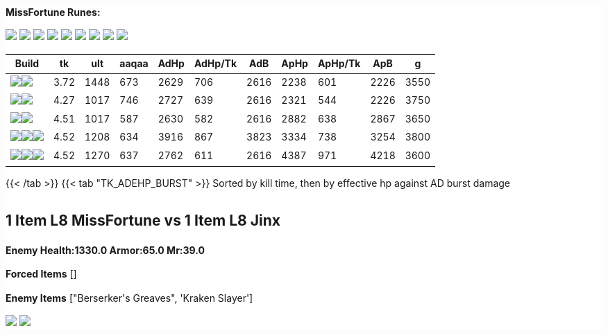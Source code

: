 

**MissFortune Runes:**


![](/Styles/Precision/PressTheAttack/PressTheAttack.png)
![](/Styles/Precision/Overheal.png)
![](/Styles/Precision/LegendBloodline/LegendBloodline.png)
![](/Styles/Precision/CoupDeGrace/CoupDeGrace.png)
![](/Styles/Sorcery/AbsoluteFocus/AbsoluteFocus.png)
![](/Styles/Sorcery/GatheringStorm/GatheringStorm.png)
![](/StatMods/StatModsAdaptiveForceIcon.png)
![](/StatMods/StatModsAdaptiveForceIcon.png)
![](/StatMods/StatModsArmorIcon.png)





 Build |tk|ult|aaqaa|AdHp|AdHp/Tk|AdB|ApHp|ApHp/Tk|ApB|g
-|-|-|-|-|-|-|-|-|-|-
![](/item/6691.png)![](/item/1055.png)|3.72|1448|673|2629|706|2616|2238|601|2226|3550
![](/item/3153.png)![](/item/1055.png)|4.27|1017|746|2727|639|2616|2321|544|2226|3750
![](/item/3091.png)![](/item/1055.png)|4.51|1017|587|2630|582|2616|2882|638|2867|3650
![](/item/6673.png)![](/item/1055.png)![](/item/1036.png)|4.52|1208|634|3916|867|3823|3334|738|3254|3800
![](/item/3156.png)![](/item/1055.png)![](/item/1036.png)|4.52|1270|637|2762|611|2616|4387|971|4218|3600
{{< /tab >}}
{{< tab "TK_ADEHP_BURST" >}}
Sorted by kill time, then by effective hp against AD burst damage
## 1 Item L8 MissFortune vs 1 Item L8 Jinx

**Enemy Health:1330.0 Armor:65.0 Mr:39.0**


**Forced Items** []








**Enemy Items** ["Berserker's Greaves", 'Kraken Slayer']





![](/item/3006.png)
![](/item/6672.png)
